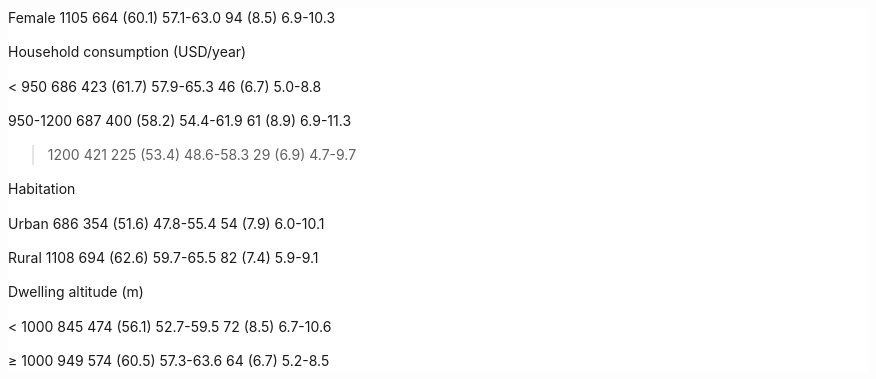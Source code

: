 Female 
1105 
664 (60.1) 
57.1-63.0 
94 (8.5) 
6.9-10.3 

Household consumption (USD/year) 

< 950 
686 
423 (61.7) 
57.9-65.3 
46 (6.7) 
5.0-8.8 

950-1200 
687 
400 (58.2) 
54.4-61.9 
61 (8.9) 
6.9-11.3 

> 1200 
421 
225 (53.4) 
48.6-58.3 
29 (6.9) 
4.7-9.7 

Habitation 

Urban 
686 
354 (51.6) 
47.8-55.4 
54 (7.9) 
6.0-10.1 

Rural 
1108 
694 (62.6) 
59.7-65.5 
82 (7.4) 
5.9-9.1 

Dwelling altitude (m) 

< 1000 
845 
474 (56.1) 
52.7-59.5 
72 (8.5) 
6.7-10.6 

≥ 1000 
949 
574 (60.5) 
57.3-63.6 
64 (6.7) 
5.2-8.5 

